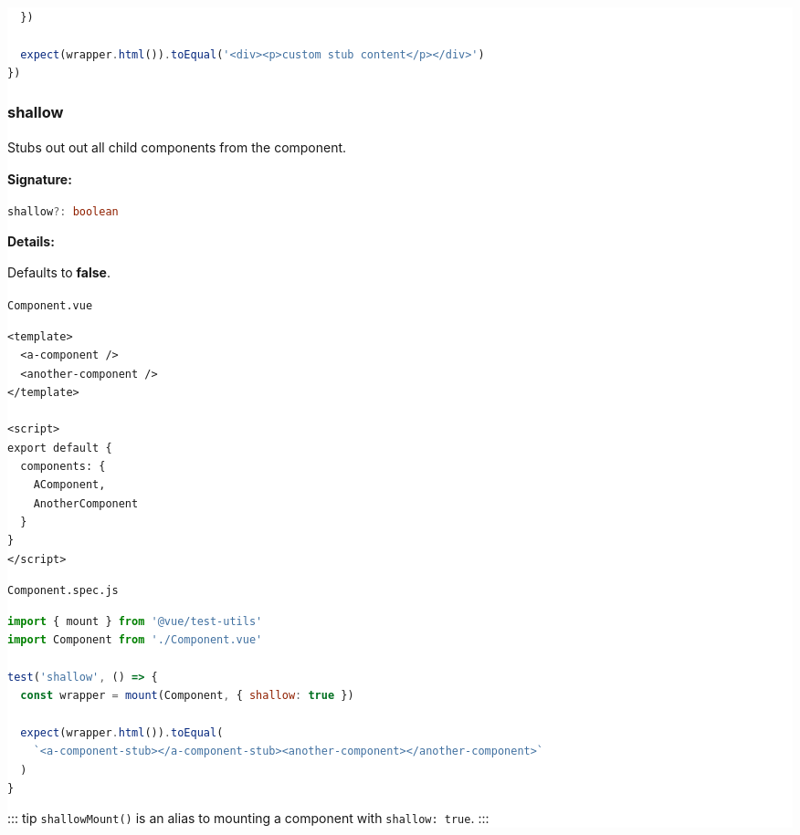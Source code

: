 ```js
  })

  expect(wrapper.html()).toEqual('<div><p>custom stub content</p></div>')
})
```

### shallow

Stubs out out all child components from the component.

**Signature:**

```ts
shallow?: boolean
```

**Details:**

Defaults to **false**.

`Component.vue`

```vue
<template>
  <a-component />
  <another-component />
</template>

<script>
export default {
  components: {
    AComponent,
    AnotherComponent
  }
}
</script>
```

`Component.spec.js`

```js
import { mount } from '@vue/test-utils'
import Component from './Component.vue'

test('shallow', () => {
  const wrapper = mount(Component, { shallow: true })

  expect(wrapper.html()).toEqual(
    `<a-component-stub></a-component-stub><another-component></another-component>`
  )
}
```

::: tip
`shallowMount()` is an alias to mounting a component with `shallow: true`.
:::
